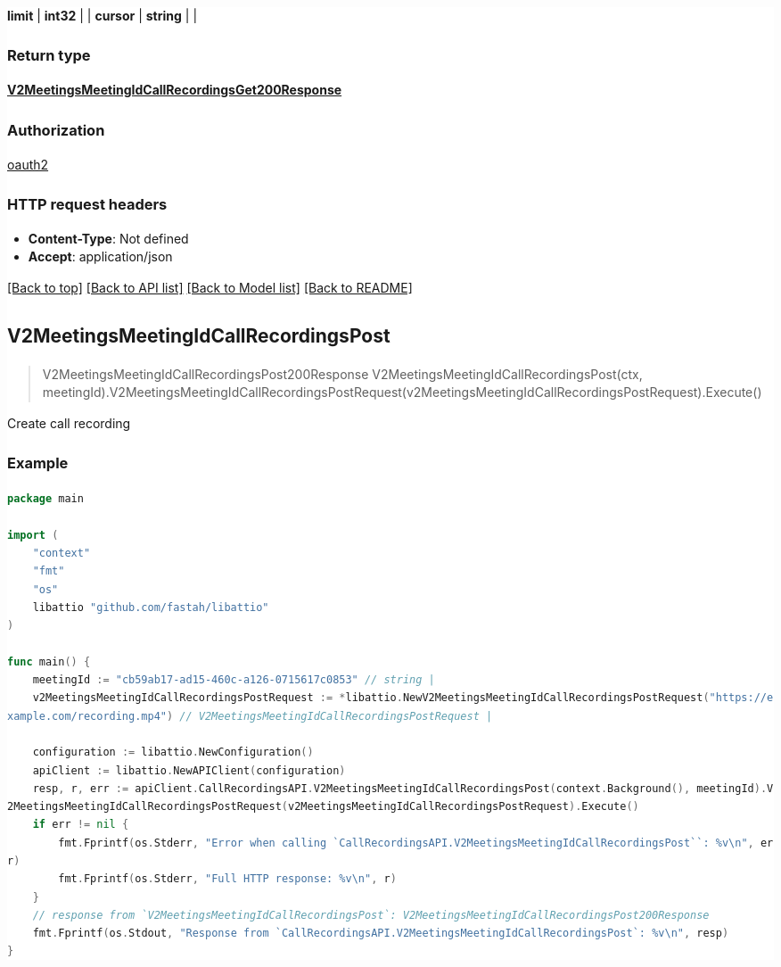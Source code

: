  **limit** | **int32** |  | 
 **cursor** | **string** |  | 

### Return type

[**V2MeetingsMeetingIdCallRecordingsGet200Response**](V2MeetingsMeetingIdCallRecordingsGet200Response.md)

### Authorization

[oauth2](../README.md#oauth2)

### HTTP request headers

- **Content-Type**: Not defined
- **Accept**: application/json

[[Back to top]](#) [[Back to API list]](../README.md#documentation-for-api-endpoints)
[[Back to Model list]](../README.md#documentation-for-models)
[[Back to README]](../README.md)


## V2MeetingsMeetingIdCallRecordingsPost

> V2MeetingsMeetingIdCallRecordingsPost200Response V2MeetingsMeetingIdCallRecordingsPost(ctx, meetingId).V2MeetingsMeetingIdCallRecordingsPostRequest(v2MeetingsMeetingIdCallRecordingsPostRequest).Execute()

Create call recording



### Example

```go
package main

import (
	"context"
	"fmt"
	"os"
	libattio "github.com/fastah/libattio"
)

func main() {
	meetingId := "cb59ab17-ad15-460c-a126-0715617c0853" // string | 
	v2MeetingsMeetingIdCallRecordingsPostRequest := *libattio.NewV2MeetingsMeetingIdCallRecordingsPostRequest("https://example.com/recording.mp4") // V2MeetingsMeetingIdCallRecordingsPostRequest | 

	configuration := libattio.NewConfiguration()
	apiClient := libattio.NewAPIClient(configuration)
	resp, r, err := apiClient.CallRecordingsAPI.V2MeetingsMeetingIdCallRecordingsPost(context.Background(), meetingId).V2MeetingsMeetingIdCallRecordingsPostRequest(v2MeetingsMeetingIdCallRecordingsPostRequest).Execute()
	if err != nil {
		fmt.Fprintf(os.Stderr, "Error when calling `CallRecordingsAPI.V2MeetingsMeetingIdCallRecordingsPost``: %v\n", err)
		fmt.Fprintf(os.Stderr, "Full HTTP response: %v\n", r)
	}
	// response from `V2MeetingsMeetingIdCallRecordingsPost`: V2MeetingsMeetingIdCallRecordingsPost200Response
	fmt.Fprintf(os.Stdout, "Response from `CallRecordingsAPI.V2MeetingsMeetingIdCallRecordingsPost`: %v\n", resp)
}
```

